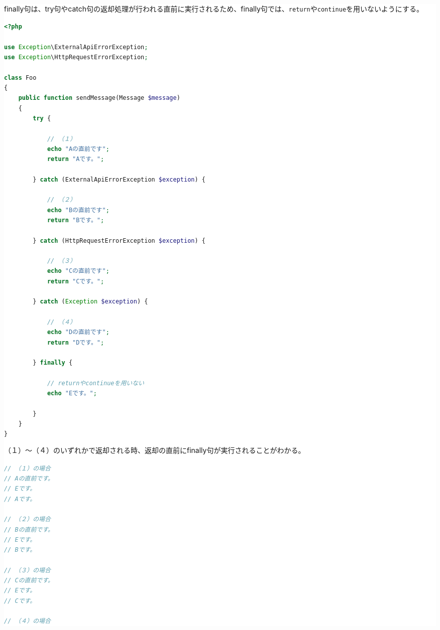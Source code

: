 finally句は、try句やcatch句の返却処理が行われる直前に実行されるため、finally句では、```return```や```continue```を用いないようにする。

```php
<?php

use Exception\ExternalApiErrorException;
use Exception\HttpRequestErrorException;

class Foo
{
    public function sendMessage(Message $message)
    {
        try {

            // （１）
            echo "Aの直前です";
            return "Aです。";
            
        } catch (ExternalApiErrorException $exception) {

            // （２）
            echo "Bの直前です";
            return "Bです。";
            
        } catch (HttpRequestErrorException $exception) {

            // （３）
            echo "Cの直前です";
            return "Cです。";
            
        } catch (Exception $exception) {

            // （４）
            echo "Dの直前です";
            return "Dです。";
            
        } finally {

            // returnやcontinueを用いない
            echo "Eです。";

        }
    }
}
```


（１）～（４）のいずれかで返却される時、返却の直前にfinally句が実行されることがわかる。

```php
// （１）の場合
// Aの直前です。
// Eです。
// Aです。

// （２）の場合
// Bの直前です。
// Eです。
// Bです。

// （３）の場合
// Cの直前です。
// Eです。
// Cです。

// （４）の場合
```